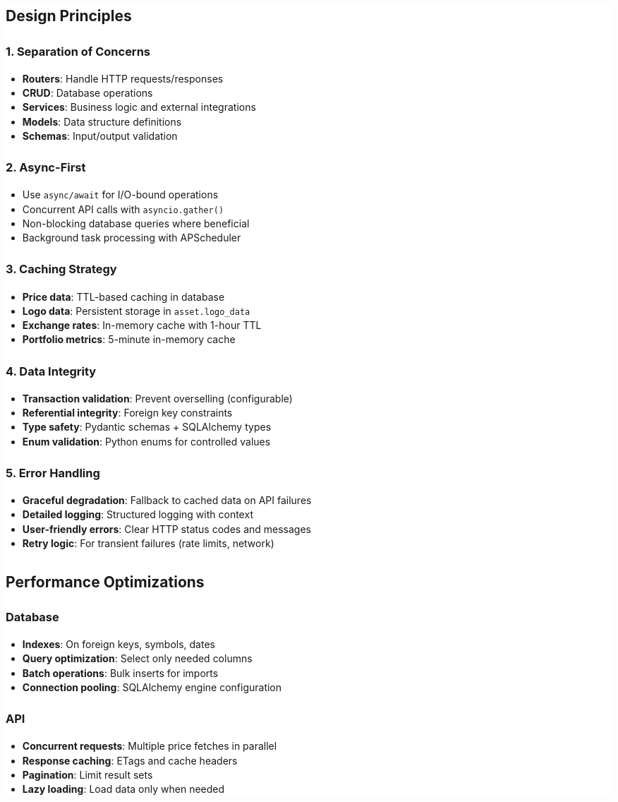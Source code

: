 ## Design Principles

### 1. Separation of Concerns

- **Routers**: Handle HTTP requests/responses
- **CRUD**: Database operations
- **Services**: Business logic and external integrations
- **Models**: Data structure definitions
- **Schemas**: Input/output validation

### 2. Async-First

- Use `async/await` for I/O-bound operations
- Concurrent API calls with `asyncio.gather()`
- Non-blocking database queries where beneficial
- Background task processing with APScheduler

### 3. Caching Strategy

- **Price data**: TTL-based caching in database
- **Logo data**: Persistent storage in `asset.logo_data`
- **Exchange rates**: In-memory cache with 1-hour TTL
- **Portfolio metrics**: 5-minute in-memory cache

### 4. Data Integrity

- **Transaction validation**: Prevent overselling (configurable)
- **Referential integrity**: Foreign key constraints
- **Type safety**: Pydantic schemas + SQLAlchemy types
- **Enum validation**: Python enums for controlled values

### 5. Error Handling

- **Graceful degradation**: Fallback to cached data on API failures
- **Detailed logging**: Structured logging with context
- **User-friendly errors**: Clear HTTP status codes and messages
- **Retry logic**: For transient failures (rate limits, network)

## Performance Optimizations

### Database

- **Indexes**: On foreign keys, symbols, dates
- **Query optimization**: Select only needed columns
- **Batch operations**: Bulk inserts for imports
- **Connection pooling**: SQLAlchemy engine configuration

### API

- **Concurrent requests**: Multiple price fetches in parallel
- **Response caching**: ETags and cache headers
- **Pagination**: Limit result sets
- **Lazy loading**: Load data only when needed
